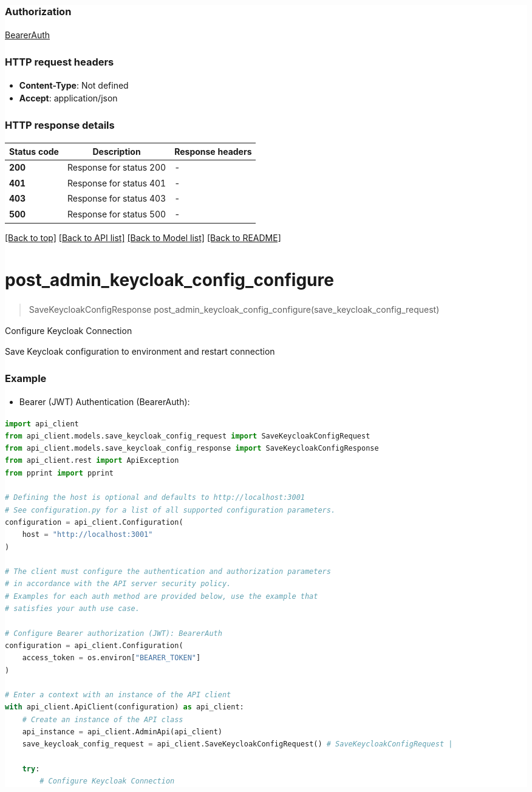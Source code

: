 ### Authorization

[BearerAuth](../README.md#BearerAuth)

### HTTP request headers

 - **Content-Type**: Not defined
 - **Accept**: application/json

### HTTP response details

| Status code | Description | Response headers |
|-------------|-------------|------------------|
**200** | Response for status 200 |  -  |
**401** | Response for status 401 |  -  |
**403** | Response for status 403 |  -  |
**500** | Response for status 500 |  -  |

[[Back to top]](#) [[Back to API list]](../README.md#documentation-for-api-endpoints) [[Back to Model list]](../README.md#documentation-for-models) [[Back to README]](../README.md)

# **post_admin_keycloak_config_configure**
> SaveKeycloakConfigResponse post_admin_keycloak_config_configure(save_keycloak_config_request)

Configure Keycloak Connection

Save Keycloak configuration to environment and restart connection

### Example

* Bearer (JWT) Authentication (BearerAuth):

```python
import api_client
from api_client.models.save_keycloak_config_request import SaveKeycloakConfigRequest
from api_client.models.save_keycloak_config_response import SaveKeycloakConfigResponse
from api_client.rest import ApiException
from pprint import pprint

# Defining the host is optional and defaults to http://localhost:3001
# See configuration.py for a list of all supported configuration parameters.
configuration = api_client.Configuration(
    host = "http://localhost:3001"
)

# The client must configure the authentication and authorization parameters
# in accordance with the API server security policy.
# Examples for each auth method are provided below, use the example that
# satisfies your auth use case.

# Configure Bearer authorization (JWT): BearerAuth
configuration = api_client.Configuration(
    access_token = os.environ["BEARER_TOKEN"]
)

# Enter a context with an instance of the API client
with api_client.ApiClient(configuration) as api_client:
    # Create an instance of the API class
    api_instance = api_client.AdminApi(api_client)
    save_keycloak_config_request = api_client.SaveKeycloakConfigRequest() # SaveKeycloakConfigRequest | 

    try:
        # Configure Keycloak Connection
```